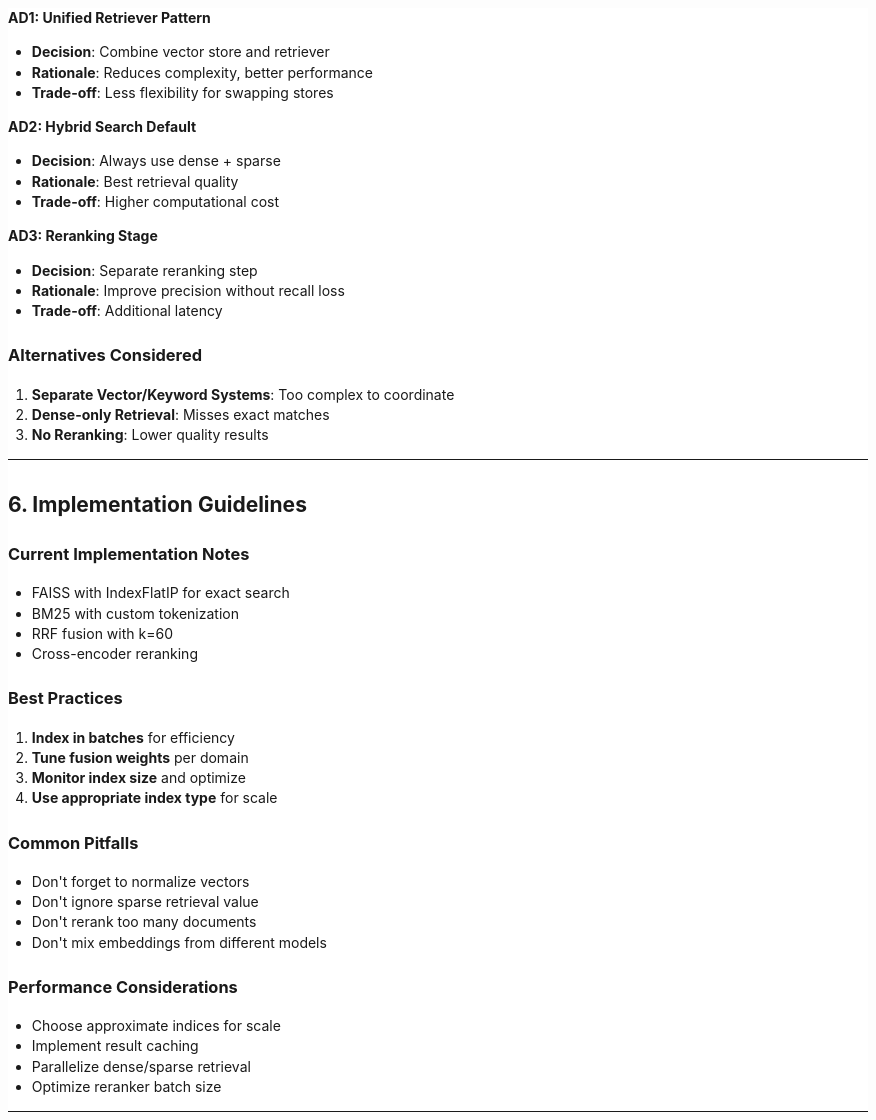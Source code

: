 **AD1: Unified Retriever Pattern**
- **Decision**: Combine vector store and retriever
- **Rationale**: Reduces complexity, better performance
- **Trade-off**: Less flexibility for swapping stores

**AD2: Hybrid Search Default**
- **Decision**: Always use dense + sparse
- **Rationale**: Best retrieval quality
- **Trade-off**: Higher computational cost

**AD3: Reranking Stage**
- **Decision**: Separate reranking step
- **Rationale**: Improve precision without recall loss
- **Trade-off**: Additional latency

### Alternatives Considered

1. **Separate Vector/Keyword Systems**: Too complex to coordinate
2. **Dense-only Retrieval**: Misses exact matches
3. **No Reranking**: Lower quality results

---

## 6. Implementation Guidelines

### Current Implementation Notes

- FAISS with IndexFlatIP for exact search
- BM25 with custom tokenization
- RRF fusion with k=60
- Cross-encoder reranking

### Best Practices

1. **Index in batches** for efficiency
2. **Tune fusion weights** per domain
3. **Monitor index size** and optimize
4. **Use appropriate index type** for scale

### Common Pitfalls

- Don't forget to normalize vectors
- Don't ignore sparse retrieval value
- Don't rerank too many documents
- Don't mix embeddings from different models

### Performance Considerations

- Choose approximate indices for scale
- Implement result caching
- Parallelize dense/sparse retrieval
- Optimize reranker batch size

---
